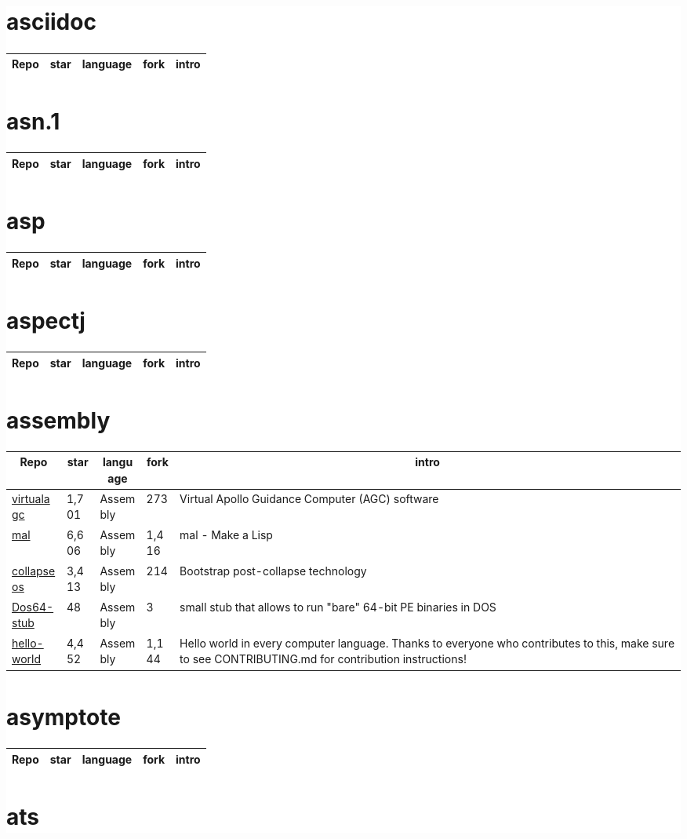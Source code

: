 # asciidoc

Repo|star|language|fork|intro
-|-|-|-|-



# asn.1

Repo|star|language|fork|intro
-|-|-|-|-



# asp

Repo|star|language|fork|intro
-|-|-|-|-



# aspectj

Repo|star|language|fork|intro
-|-|-|-|-



# assembly

Repo|star|language|fork|intro
-|-|-|-|-
[virtualagc](https://github.com/virtualagc/virtualagc)|1,701|Assembly|273|Virtual Apollo Guidance Computer (AGC) software
[mal](https://github.com/kanaka/mal)|6,606|Assembly|1,416|mal - Make a Lisp
[collapseos](https://github.com/hsoft/collapseos)|3,413|Assembly|214|Bootstrap post-collapse technology
[Dos64-stub](https://github.com/Baron-von-Riedesel/Dos64-stub)|48|Assembly|3|small stub that allows to run "bare" 64-bit PE binaries in DOS
[hello-world](https://github.com/leachim6/hello-world)|4,452|Assembly|1,144|Hello world in every computer language. Thanks to everyone who contributes to this, make sure to see CONTRIBUTING.md for contribution instructions!


# asymptote

Repo|star|language|fork|intro
-|-|-|-|-



# ats
